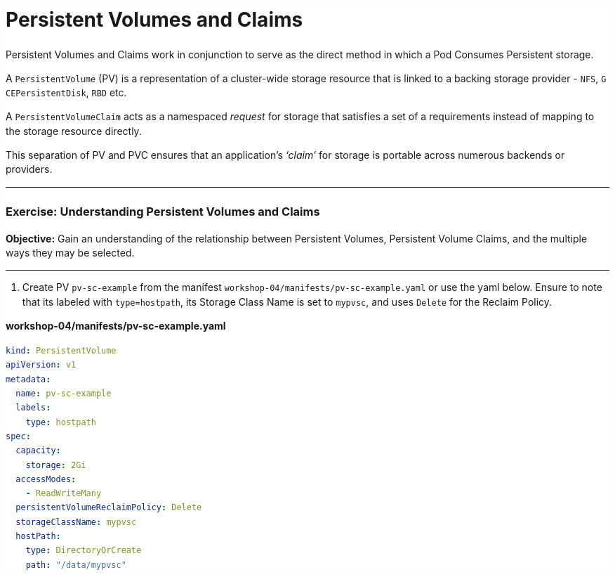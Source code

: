 # Persistent Volumes and Claims

Persistent Volumes and Claims work in conjunction to serve as the direct method in which a Pod Consumes Persistent
storage.

A `PersistentVolume` (PV) is a representation of a cluster-wide storage resource that is linked to a backing storage
provider - `NFS`, `GCEPersistentDisk`, `RBD` etc.

A `PersistentVolumeClaim` acts as a namespaced _request_ for storage that satisfies a set of a requirements instead
of mapping to the storage resource directly.

This separation of PV and PVC ensures that an application’s _‘claim’_ for storage is portable across numerous backends
or providers.

---

### Exercise: Understanding Persistent Volumes and Claims
**Objective:** Gain an understanding of the relationship between Persistent Volumes, Persistent Volume Claims, and
the multiple ways they may be selected.

---

1) Create PV `pv-sc-example` from the manifest `workshop-04/manifests/pv-sc-example.yaml` or use the yaml below. Ensure to note
that its labeled with `type=hostpath`, its Storage Class Name is set to `mypvsc`, and uses `Delete` for the Reclaim
Policy.

**workshop-04/manifests/pv-sc-example.yaml**
```yaml
kind: PersistentVolume
apiVersion: v1
metadata:
  name: pv-sc-example
  labels:
    type: hostpath
spec:
  capacity:
    storage: 2Gi
  accessModes:
    - ReadWriteMany
  persistentVolumeReclaimPolicy: Delete
  storageClassName: mypvsc
  hostPath:
    type: DirectoryOrCreate
    path: "/data/mypvsc"
```
